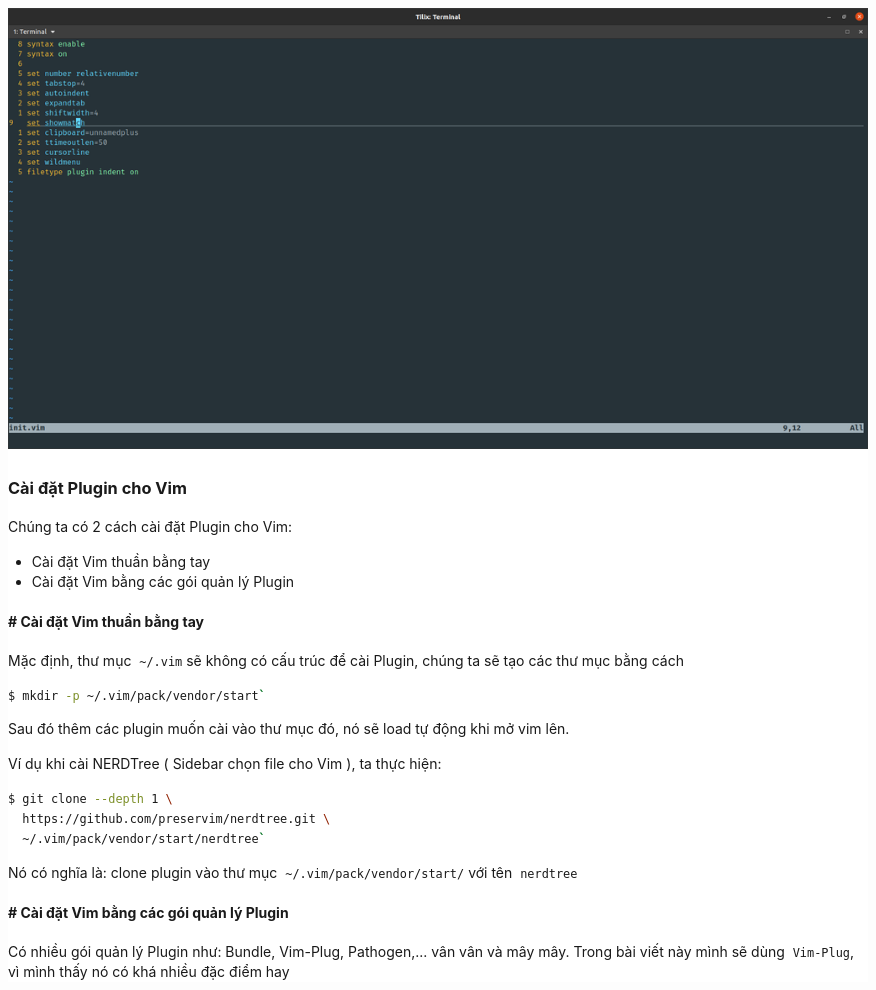 ![Giao diện sau khi config một số thứ cơ bản của Vim](/assets/posts/vim-editor-than-thanh-p2/2.png)

### Cài đặt Plugin cho Vim

Chúng ta có 2 cách cài đặt Plugin cho Vim:

*   Cài đặt Vim thuần bằng tay
*   Cài đặt Vim bằng các gói quản lý Plugin

#### \# Cài đặt Vim thuần bằng tay

Mặc định, thư mục  `~/.vim` sẽ không có cấu trúc để cài Plugin, chúng ta sẽ tạo các thư mục bằng cách

```bash
$ mkdir -p ~/.vim/pack/vendor/start`
```

Sau đó thêm các plugin muốn cài vào thư mục đó, nó sẽ load tự động khi mở vim lên.

Ví dụ khi cài NERDTree ( Sidebar chọn file cho Vim ), ta thực hiện:

```bash
$ git clone --depth 1 \
  https://github.com/preservim/nerdtree.git \
  ~/.vim/pack/vendor/start/nerdtree`
```

Nó có nghĩa là: clone plugin vào thư mục  `~/.vim/pack/vendor/start/` với tên  `nerdtree`

#### \# Cài đặt Vim bằng các gói quản lý Plugin

Có nhiều gói quản lý Plugin như: Bundle, Vim-Plug, Pathogen,... vân vân và mây mây. Trong bài viết này mình sẽ dùng  `Vim-Plug`, vì mình thấy nó có khá nhiều đặc điểm hay
